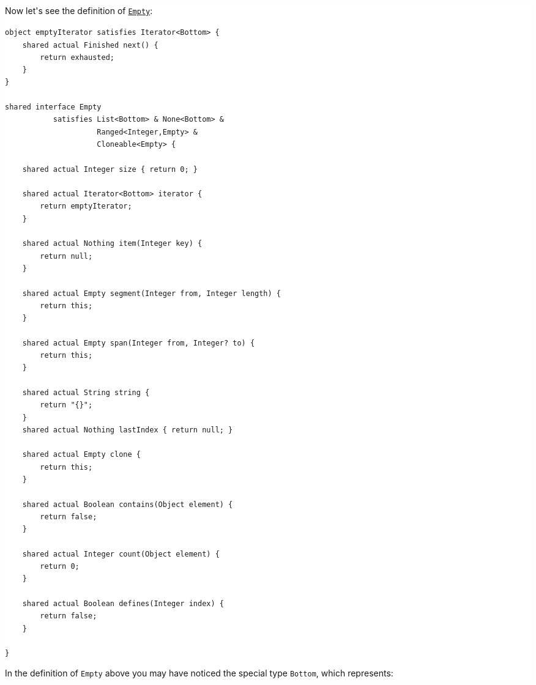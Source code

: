 Now let's see the definition of 
[`Empty`](#{site.urls.apidoc_current}/ceylon/language/interface_Empty.html):


    object emptyIterator satisfies Iterator<Bottom> {
        shared actual Finished next() {
            return exhausted;
        }
    }
     
    shared interface Empty
               satisfies List<Bottom> & None<Bottom> &
                         Ranged<Integer,Empty> &
                         Cloneable<Empty> {
        
        shared actual Integer size { return 0; }
        
        shared actual Iterator<Bottom> iterator {
            return emptyIterator;
        }
        
        shared actual Nothing item(Integer key) {
            return null;
        }
        
        shared actual Empty segment(Integer from, Integer length) {
            return this;
        }
        
        shared actual Empty span(Integer from, Integer? to) {
            return this;
        }
        
        shared actual String string {
            return "{}";
        }
        shared actual Nothing lastIndex { return null; }
        
        shared actual Empty clone {
            return this;
        }
        
        shared actual Boolean contains(Object element) {
            return false;
        }
        
        shared actual Integer count(Object element) {
            return 0;
        }
        
        shared actual Boolean defines(Integer index) {
            return false;
        }
        
    }

In the definition of `Empty` above you may have noticed the special type `Bottom`,
which represents:
